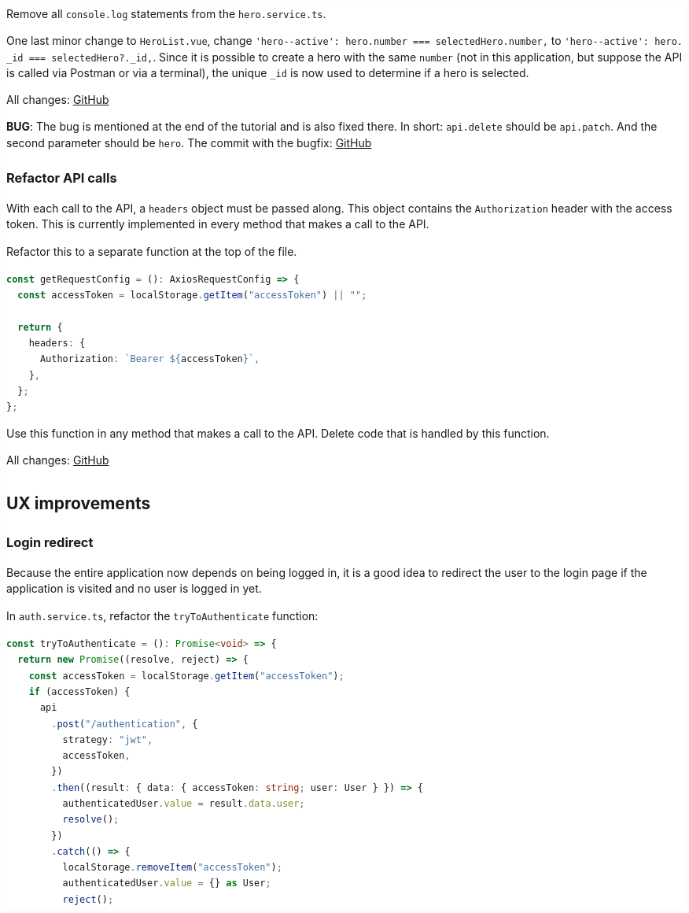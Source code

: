 Remove all `console.log` statements from the `hero.service.ts`.

One last minor change to `HeroList.vue`, change `'hero--active': hero.number === selectedHero.number,` to `'hero--active': hero._id === selectedHero?._id,`. Since it is possible to create a hero with the same `number` (not in this application, but suppose the API is called via Postman or via a terminal), the unique `_id` is now used to determine if a hero is selected.

All changes: [GitHub](https://github.com/code-coaching/quasar-tour-of-heroes/commit/a42d394dd98865d0e1e2422a9b5202adc4d9b79e)

**BUG**: The bug is mentioned at the end of the tutorial and is also fixed there. In short: `api.delete` should be `api.patch`. And the second parameter should be `hero`. The commit with the bugfix: [GitHub](https://github.com/code-coaching/quasar-tour-of-heroes/commit/92e3f6614601db5bd23bb60cdf3397aede6c9aff)

### Refactor API calls

With each call to the API, a `headers` object must be passed along. This object contains the `Authorization` header with the access token. This is currently implemented in every method that makes a call to the API.

Refactor this to a separate function at the top of the file.

```ts
const getRequestConfig = (): AxiosRequestConfig => {
  const accessToken = localStorage.getItem("accessToken") || "";

  return {
    headers: {
      Authorization: `Bearer ${accessToken}`,
    },
  };
};
```

Use this function in any method that makes a call to the API. Delete code that is handled by this function.

All changes: [GitHub](https://github.com/code-coaching/quasar-tour-of-heroes/commit/9e1e5bde3b4ec94823677e80c25b4de261e048a2)

## UX improvements

### Login redirect

Because the entire application now depends on being logged in, it is a good idea to redirect the user to the login page if the application is visited and no user is logged in yet.

In `auth.service.ts`, refactor the `tryToAuthenticate` function:

```ts
const tryToAuthenticate = (): Promise<void> => {
  return new Promise((resolve, reject) => {
    const accessToken = localStorage.getItem("accessToken");
    if (accessToken) {
      api
        .post("/authentication", {
          strategy: "jwt",
          accessToken,
        })
        .then((result: { data: { accessToken: string; user: User } }) => {
          authenticatedUser.value = result.data.user;
          resolve();
        })
        .catch(() => {
          localStorage.removeItem("accessToken");
          authenticatedUser.value = {} as User;
          reject();
```